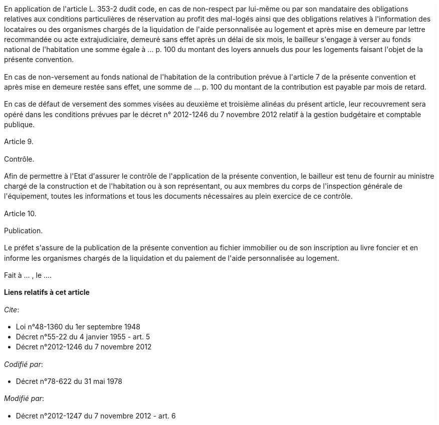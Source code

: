 En application de l'article L. 353-2 dudit code, en cas de non-respect par lui-même ou par son mandataire des obligations
relatives aux conditions particulières de réservation au profit des mal-logés ainsi que des obligations relatives à
l'information des locataires ou des organismes chargés de la liquidation de l'aide personnalisée au logement et après mise en
demeure par lettre recommandée ou acte extrajudiciaire, demeuré sans effet après un délai de six mois, le bailleur s'engage à
verser au fonds national de l'habitation une somme égale à ... p. 100 du montant des loyers annuels dus pour les logements
faisant l'objet de la présente convention.

En cas de non-versement au fonds national de l'habitation de la contribution prévue à l'article 7 de la présente convention
et après mise en demeure restée sans effet, une somme de ... p. 100 du montant de la contribution est payable par mois de
retard.

En cas de défaut de versement des sommes visées au deuxième et troisième alinéas du présent article, leur recouvrement sera
opéré dans les conditions prévues par le décret n° 2012-1246 du 7 novembre 2012 relatif à la gestion budgétaire et comptable
publique.

Article 9.

Contrôle.

Afin de permettre à l'Etat d'assurer le contrôle de l'application de la présente convention, le bailleur est tenu de fournir
au ministre chargé de la construction et de l'habitation ou à son représentant, ou aux membres du corps de l'inspection
générale de l'équipement, toutes les informations et tous les documents nécessaires au plein exercice de ce contrôle.

Article 10.

Publication.

Le préfet s'assure de la publication de la présente convention au fichier immobilier ou de son inscription au livre foncier
et en informe les organismes chargés de la liquidation et du paiement de l'aide personnalisée au logement.

Fait à ... , le ....

**Liens relatifs à cet article**

_Cite_:

  - Loi n°48-1360 du 1er septembre 1948
  - Décret n°55-22 du 4 janvier 1955 - art. 5
  - Décret n°2012-1246 du 7 novembre 2012

_Codifié par_:

  - Décret n°78-622 du 31 mai 1978

_Modifié par_:

  - Décret n°2012-1247 du 7 novembre 2012 - art. 6

